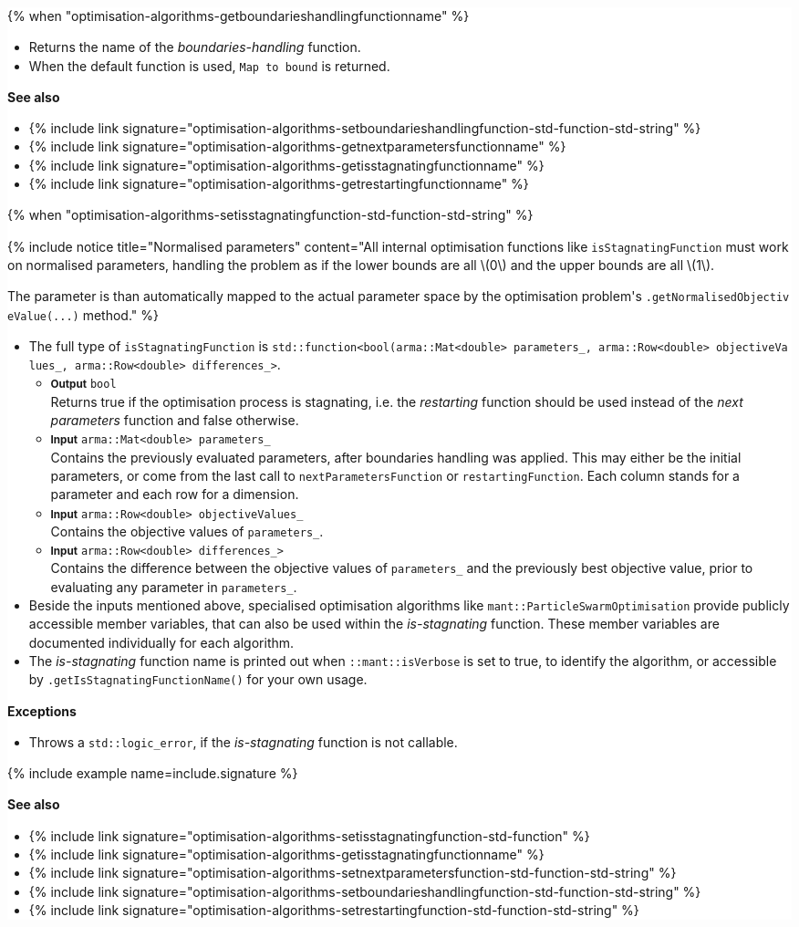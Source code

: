 {% when "optimisation-algorithms-getboundarieshandlingfunctionname" %}

- Returns the name of the *boundaries-handling* function.
- When the default function is used, `Map to bound` is returned.

**See also**

- {% include link signature="optimisation-algorithms-setboundarieshandlingfunction-std-function-std-string" %}
- {% include link signature="optimisation-algorithms-getnextparametersfunctionname" %}
- {% include link signature="optimisation-algorithms-getisstagnatingfunctionname" %}
- {% include link signature="optimisation-algorithms-getrestartingfunctionname" %}

{% when "optimisation-algorithms-setisstagnatingfunction-std-function-std-string" %}

{% include notice title="Normalised parameters" content="All internal optimisation functions like `isStagnatingFunction` must work on normalised parameters, handling the problem as if the lower bounds are all \\(0\\) and the upper bounds are all \\(1\\).

The parameter is than automatically mapped to the actual parameter space by the optimisation problem's `.getNormalisedObjectiveValue(...)` method." %}

- The full type of `isStagnatingFunction` is `std::function<bool(arma::Mat<double> parameters_, arma::Row<double> objectiveValues_, arma::Row<double> differences_>`.
  - **<small>Output</small>** `bool`<br>
    Returns true if the optimisation process is stagnating, i.e. the *restarting*  function should be used instead of the *next parameters* function and false otherwise.
  - **<small>Input</small>** `arma::Mat<double> parameters_`<br>
    Contains the previously evaluated parameters, after boundaries handling was applied. This may either be the initial parameters, or come from the last call to `nextParametersFunction` or `restartingFunction`. Each column stands for a parameter and each row for a dimension.
  - **<small>Input</small>** `arma::Row<double> objectiveValues_`<br>
    Contains the objective values of `parameters_`.
  - **<small>Input</small>** `arma::Row<double> differences_>`<br>
    Contains the difference between the objective values of `parameters_` and the previously best objective value, prior to evaluating any parameter in `parameters_`.
- Beside the inputs mentioned above, specialised optimisation algorithms like `mant::ParticleSwarmOptimisation` provide publicly accessible member variables, that can also be used within the *is-stagnating* function. These member variables are documented individually for each algorithm.
- The *is-stagnating* function name is printed out when `::mant::isVerbose` is set to true, to identify the algorithm, or accessible by `.getIsStagnatingFunctionName()` for your own usage.

**Exceptions**

- Throws a `std::logic_error`, if the *is-stagnating* function is not callable.

{% include example name=include.signature %}

**See also**

- {% include link signature="optimisation-algorithms-setisstagnatingfunction-std-function" %}
- {% include link signature="optimisation-algorithms-getisstagnatingfunctionname" %}
- {% include link signature="optimisation-algorithms-setnextparametersfunction-std-function-std-string" %}
- {% include link signature="optimisation-algorithms-setboundarieshandlingfunction-std-function-std-string" %}
- {% include link signature="optimisation-algorithms-setrestartingfunction-std-function-std-string" %}
